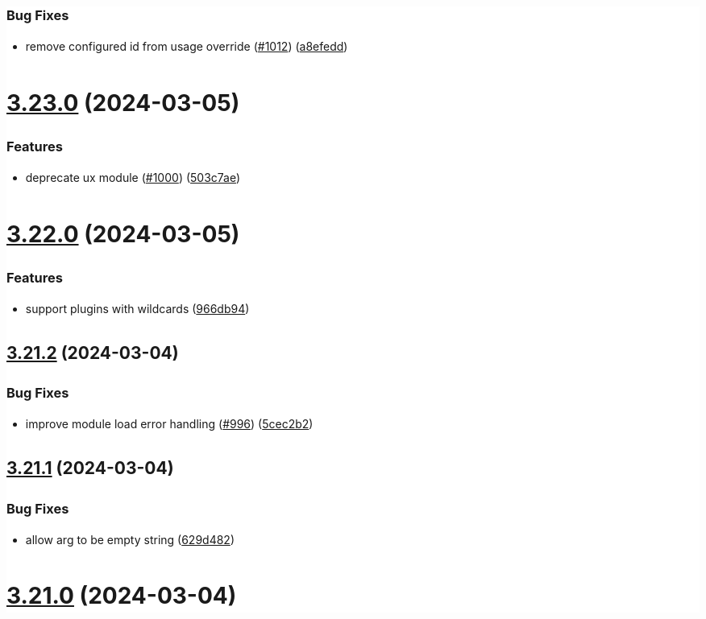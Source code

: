 
### Bug Fixes

* remove configured id from usage override ([#1012](https://github.com/oclif/core/issues/1012)) ([a8efedd](https://github.com/oclif/core/commit/a8efedde818f0e62577c39c470c7419cc25de255))



# [3.23.0](https://github.com/oclif/core/compare/3.22.0...3.23.0) (2024-03-05)


### Features

* deprecate ux module ([#1000](https://github.com/oclif/core/issues/1000)) ([503c7ae](https://github.com/oclif/core/commit/503c7ae39aa1e42cebf79bdd98c05d85c3721309))



# [3.22.0](https://github.com/oclif/core/compare/3.21.2...3.22.0) (2024-03-05)


### Features

* support plugins with wildcards ([966db94](https://github.com/oclif/core/commit/966db94f6f6e82630b2bf7eadf1d277ee0aa79c0))



## [3.21.2](https://github.com/oclif/core/compare/3.21.1...3.21.2) (2024-03-04)


### Bug Fixes

* improve module load error handling ([#996](https://github.com/oclif/core/issues/996)) ([5cec2b2](https://github.com/oclif/core/commit/5cec2b20e637c536d2bbeefc1c6119676f65cfad))



## [3.21.1](https://github.com/oclif/core/compare/3.21.0...3.21.1) (2024-03-04)


### Bug Fixes

* allow arg to be empty string ([629d482](https://github.com/oclif/core/commit/629d482d0059486c78054a66983a3a228ece7993))



# [3.21.0](https://github.com/oclif/core/compare/3.20.0...3.21.0) (2024-03-04)
